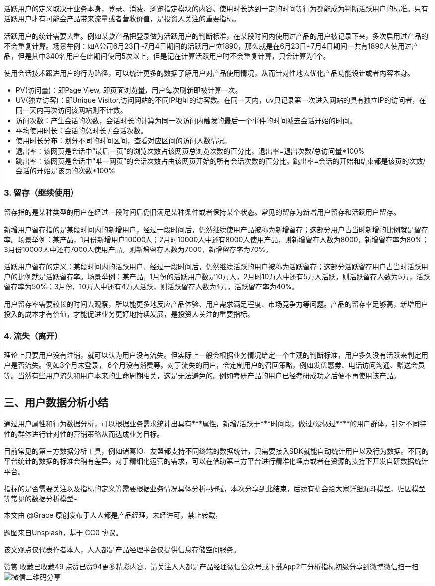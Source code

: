 活跃用户的定义取决于业务本身，登录、消费、浏览指定模块的内容、使用时长达到一定的时间等行为都能成为判断活跃用户的标准。只有活跃用户才有可能会产品带来流量或者营收价值，是投资人关注的重要指标。

活跃用户的统计需要去重。例如某款产品把登录做为活跃用户的判断标准，在某段时间内使用过产品的用户被记录下来，多次启用过产品的不会重复计算。场景举例：如A公司6月23日~7月4日期间的活跃用户位1890，那么就是在6月23日~7月4日期间一共有1890人使用过产品，但是其中340名用户在此期间使用5次以上，但是记在计算活跃用户时不会重复计算，只会计算为1个。

使用会话技术跟进用户的行为路径，可以统计更多的数据了解用户对产品使用情况，从而针对性地去优化产品功能设计或者内容本身。

*   PV(访问量)：即Page View, 即页面浏览量，用户每次刷新即被计算一次。
*   UV(独立访客)：即Unique Visitor,访问网站的不同IP地址的访客数。在同一天内，uv只记录第一次进入网站的具有独立IP的访问者，在同一天内再次访问该网站则不计数。
*   访问次数：产生会话的次数，会话时长的计算为同一次访问内触发的最后一个事件的时间减去会话开始的时间。
*   平均使用时长：会话的总时长 / 会话次数。
*   使用时长分布：划分不同的时间区间，查看对应区间的访问人数情况。
*   退出率：该网页是会话中“最后一页”的浏览次数占该网页总浏览次数的百分比。退出率=退出次数/总访问量\*100%
*   跳出率：该网页是会话中“唯一网页”的会话次数占由该网页开始的所有会话次数的百分比。跳出率=会话的开始和结束都是该页的次数/会话的开始是该页的次数\*100%

### 3\. 留存（继续使用）

留存指的是某种类型的用户在经过一段时间后仍旧满足某种条件或者保持某个状态。常见的留存为新增用户留存和活跃用户留存。

新增用户留存指的是某段时间内的新增用户，经过一段时间后，仍然继续使用产品被称为新增留存；这部分用户占当时新增的比例就是留存率。场景举例：某产品，1月份新增用户10000人；2月时10000人中还有8000人使用产品，则新增留存人数为8000，新增留存率为80%；3月份10000人中还有7000人使用产品，则新增留存人数为7000，新增留存率为70%。

活跃用户留存的定义：某段时间内的活跃用户，经过一段时间后，仍然继续活跃的用户被称为活跃留存；这部分活跃留存用户占当时活跃用户的比例就是活跃留存率。场景举例：某产品，1月份的活跃用户数是10万人，2月时10万人中还有5万人活跃，则活跃留存人数为5万，活跃留存率为50%；3月份，10万人中还有4万人活跃，则活跃留存人数为4万，活跃留存率为40%。

用户留存率需要较长的时间去观察，所以能更多地反应产品体验、用户需求满足程度、市场竞争力等问题。产品的留存率足够高，新增用户投入的成本才有价值，才能促进业务更好地持续发展，是投资人关注的重要指标。

### 4\. 流失（离开）

理论上只要用户没有注销，就可以认为用户没有流失。但实际上一般会根据业务情况给定一个主观的判断标准，用户多久没有活跃来判定用户是否流失。例如3个月未登录， 6个月没有消费等。对于流失的用户，会定制用户的召回策略，例如发优惠劵、电话访问沟通、赠送会员等。当然有些用户流失和用户本来的生命周期相关，这是无法避免的。例如考研产品的用户已经考研成功之后便不再使用该产品。

## 三、用户数据分析小结

通过用户属性和行为数据分析，可以根据业务需求统计出具有\*\*\*属性，新增/活跃于\*\*\*时间段，做过/没做过\*\*\*\*的用户群体，针对不同特性的群体进行针对性的营销策略从而达成业务目标。

目前常见的第三方数据分析工具，例如诸葛IO、友盟都支持不同终端的数据统计，只需要接入SDK就能自动统计用户以及行为数据。不同的平台统计的数据的标准会稍有差异。对于精细化运营的需求，可以在借助第三方平台进行精准化埋点或者在资源的支持下开发自研数据统计平台。

指标的是否需要关注以及指标的定义等需要根据业务情况具体分析~好啦，本次分享到此结束，后续有机会给大家详细漏斗模型、归因模型等常见的数据分析模型~

本文由 @Grace 原创发布于人人都是产品经理，未经许可，禁止转载。

题图来自Unsplash，基于 CC0 协议。

该文观点仅代表作者本人，人人都是产品经理平台仅提供信息存储空间服务。

赞赏 收藏已收藏49 点赞已赞94更多精彩内容，请关注人人都是产品经理微信公众号或下载App[2年](https://www.woshipm.com/tag/2%e5%b9%b4)[分析指标](https://www.woshipm.com/tag/%e5%88%86%e6%9e%90%e6%8c%87%e6%a0%87)[初级](https://www.woshipm.com/tag/%e5%88%9d%e7%ba%a7)[分享到微博](https://service.weibo.com/share/share.php?appkey=2775287854&title=一文了解用户数据分析常见指标与原理&url=https://www.woshipm.com/data-analysis/5708878.html&pic=https://image.woshipm.com/wp-files/2022/12/hKWxc1fc7i1FS8zaiGIJ.jpg)微信扫一扫![微信二维码](https://api.pwmqr.com/qrcode/create/?url=https://www.woshipm.com/data-analysis/5708878.html)分享